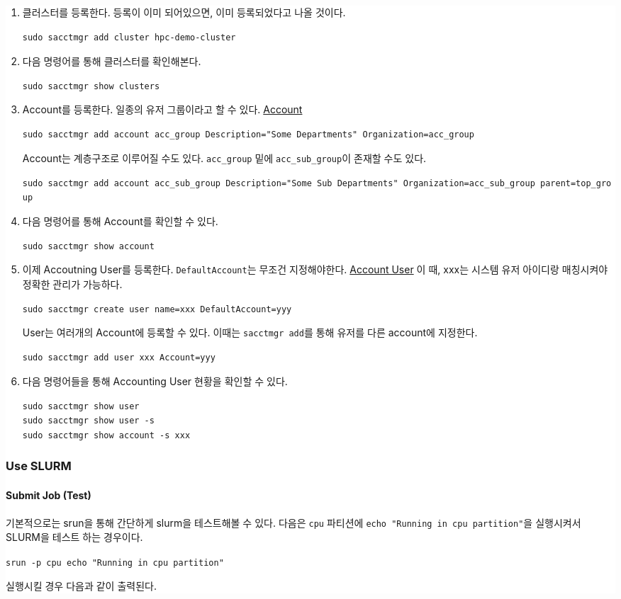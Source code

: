 1. 클러스터를 등록한다. 등록이 이미 되어있으면, 이미 등록되었다고 나올 것이다.
    ```shell
    sudo sacctmgr add cluster hpc-demo-cluster
    ```

2. 다음 명령어를 통해 클러스터를 확인해본다.
    ```shell
    sudo sacctmgr show clusters
    ```

3. Account를 등록한다. 일종의 유저 그룹이라고 할 수 있다. [Account](https://slurm.schedmd.com/accounting.html#account-options)
    ```shell
    sudo sacctmgr add account acc_group Description="Some Departments" Organization=acc_group
    ```
    Account는 계층구조로 이루어질 수도 있다. `acc_group` 밑에 `acc_sub_group`이 존재할 수도 있다.

    ```shell
    sudo sacctmgr add account acc_sub_group Description="Some Sub Departments" Organization=acc_sub_group parent=top_group
    ```

4. 다음 명령어를 통해 Account를 확인할 수 있다.
    ```shell
    sudo sacctmgr show account
    ```

5. 이제 Accoutning User를 등록한다. `DefaultAccount`는 무조건 지정해야한다. [Account User](https://slurm.schedmd.com/accounting.html#user-options) 이 때, xxx는 시스템 유저 아이디랑 매칭시켜야 정확한 관리가 가능하다.
    ```shell
    sudo sacctmgr create user name=xxx DefaultAccount=yyy
    ```

    User는 여러개의 Account에 등록할 수 있다. 이때는 `sacctmgr add`를 통해 유저를 다른 account에 지정한다.
    ```shell
    sudo sacctmgr add user xxx Account=yyy
    ```

6. 다음 명령어들을 통해 Accounting User 현황을 확인할 수 있다.
    ```shell
    sudo sacctmgr show user
    sudo sacctmgr show user -s
    sudo sacctmgr show account -s xxx
    ```

### Use SLURM

#### Submit Job (Test)

기본적으로는 srun을 통해 간단하게 slurm을 테스트해볼 수 있다.
다음은 `cpu` 파티션에 `echo "Running in cpu partition"`을 실행시켜서 SLURM을 테스트 하는 경우이다.

```shell
srun -p cpu echo "Running in cpu partition"
```
실행시킬 경우 다음과 같이 출력된다.
